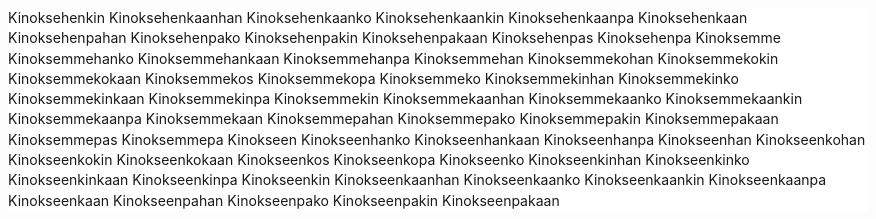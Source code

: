 Kinoksehenkin
Kinoksehenkaanhan
Kinoksehenkaanko
Kinoksehenkaankin
Kinoksehenkaanpa
Kinoksehenkaan
Kinoksehenpahan
Kinoksehenpako
Kinoksehenpakin
Kinoksehenpakaan
Kinoksehenpas
Kinoksehenpa
Kinoksemme
Kinoksemmehanko
Kinoksemmehankaan
Kinoksemmehanpa
Kinoksemmehan
Kinoksemmekohan
Kinoksemmekokin
Kinoksemmekokaan
Kinoksemmekos
Kinoksemmekopa
Kinoksemmeko
Kinoksemmekinhan
Kinoksemmekinko
Kinoksemmekinkaan
Kinoksemmekinpa
Kinoksemmekin
Kinoksemmekaanhan
Kinoksemmekaanko
Kinoksemmekaankin
Kinoksemmekaanpa
Kinoksemmekaan
Kinoksemmepahan
Kinoksemmepako
Kinoksemmepakin
Kinoksemmepakaan
Kinoksemmepas
Kinoksemmepa
Kinokseen
Kinokseenhanko
Kinokseenhankaan
Kinokseenhanpa
Kinokseenhan
Kinokseenkohan
Kinokseenkokin
Kinokseenkokaan
Kinokseenkos
Kinokseenkopa
Kinokseenko
Kinokseenkinhan
Kinokseenkinko
Kinokseenkinkaan
Kinokseenkinpa
Kinokseenkin
Kinokseenkaanhan
Kinokseenkaanko
Kinokseenkaankin
Kinokseenkaanpa
Kinokseenkaan
Kinokseenpahan
Kinokseenpako
Kinokseenpakin
Kinokseenpakaan